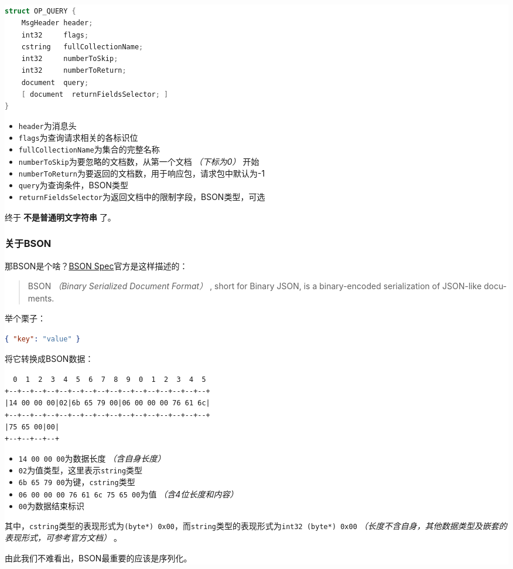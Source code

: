 ```cpp
struct OP_QUERY {
    MsgHeader header;
    int32     flags;
    cstring   fullCollectionName;
    int32     numberToSkip;
    int32     numberToReturn;
    document  query;
    [ document  returnFieldsSelector; ]
}
```

- `header`为消息头
- `flags`为查询请求相关的各标识位
- `fullCollectionName`为集合的完整名称
- `numberToSkip`为要忽略的文档数，从第一个文档 *（下标为0）* 开始
- `numberToReturn`为要返回的文档数，用于响应包，请求包中默认为-1
- `query`为查询条件，BSON类型
- `returnFieldsSelector`为返回文档中的限制字段，BSON类型，可选

终于 **不是普通明文字符串** 了。

### 关于BSON

那BSON是个啥？[BSON Spec](http://bsonspec.org/)官方是这样描述的：

> BSON *（Binary Serialized Document Format）* , short for Bin­ary JSON, is a bin­ary-en­coded seri­al­iz­a­tion of JSON-like doc­u­ments.

举个栗子：

```json
{ "key": "value" }
```

将它转换成BSON数据：

```plain
  0  1  2  3  4  5  6  7  8  9  0  1  2  3  4  5
+--+--+--+--+--+--+--+--+--+--+--+--+--+--+--+--+
|14 00 00 00|02|6b 65 79 00|06 00 00 00 76 61 6c|
+--+--+--+--+--+--+--+--+--+--+--+--+--+--+--+--+
|75 65 00|00|
+--+--+--+--+
```

- `14 00 00 00`为数据长度 *（含自身长度）*
- `02`为值类型，这里表示`string`类型
- `6b 65 79 00`为键，`cstring`类型
- `06 00 00 00 76 61 6c 75 65 00`为值 *（含4位长度和内容）*
- `00`为数据结束标识

其中，`cstring`类型的表现形式为`(byte*) 0x00`，而`string`类型的表现形式为`int32 (byte*) 0x00` *（长度不含自身，其他数据类型及嵌套的表现形式，可参考官方文档）* 。

由此我们不难看出，BSON最重要的应该是序列化。

